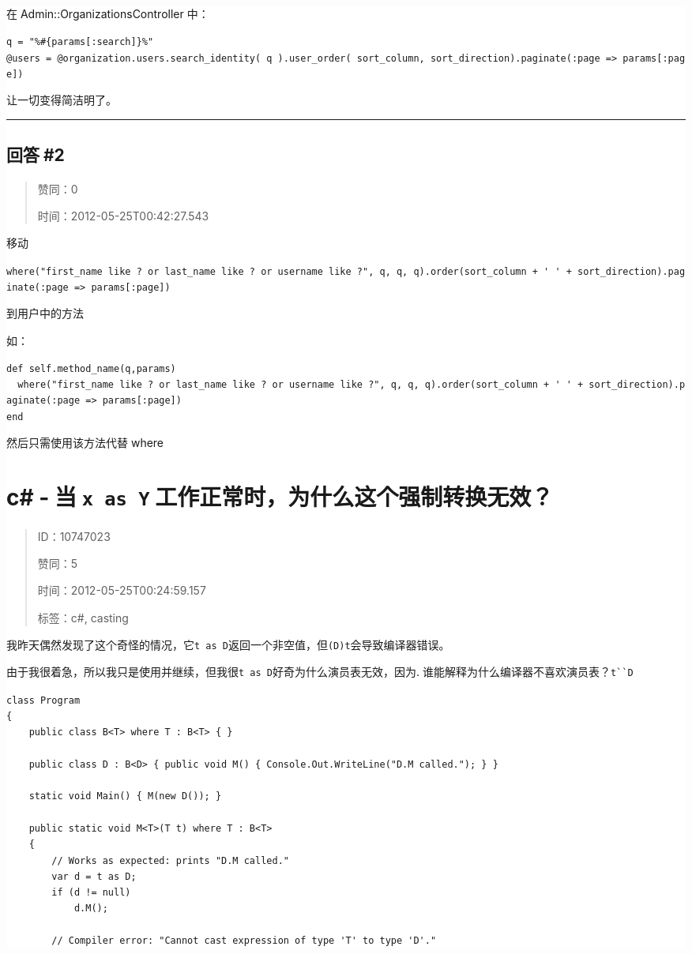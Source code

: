 在 Admin::OrganizationsController 中：

```
q = "%#{params[:search]}%"
@users = @organization.users.search_identity( q ).user_order( sort_column, sort_direction).paginate(:page => params[:page]) 
```

让一切变得简洁明了。

* * *

## 回答 #2

> 赞同：0
> 
> 时间：2012-05-25T00:42:27.543

移动

```
where("first_name like ? or last_name like ? or username like ?", q, q, q).order(sort_column + ' ' + sort_direction).paginate(:page => params[:page]) 
```

到用户中的方法

如：

```
def self.method_name(q,params)
  where("first_name like ? or last_name like ? or username like ?", q, q, q).order(sort_column + ' ' + sort_direction).paginate(:page => params[:page])
end 
```

然后只需使用该方法代替 where

# c# - 当 `x as Y` 工作正常时，为什么这个强制转换无效？

> ID：10747023
> 
> 赞同：5
> 
> 时间：2012-05-25T00:24:59.157
> 
> 标签：c#, casting

我昨天偶然发现了这个奇怪的情况，它`t as D`返回一个非空值，但`(D)t`会导致编译器错误。

由于我很着急，所以我只是使用并继续，但我很`t as D`好奇为什么演员表无效，因为. 谁能解释为什么编译器不喜欢演员表？`t``D`

```
class Program
{
    public class B<T> where T : B<T> { }

    public class D : B<D> { public void M() { Console.Out.WriteLine("D.M called."); } }

    static void Main() { M(new D()); }

    public static void M<T>(T t) where T : B<T>
    {
        // Works as expected: prints "D.M called."
        var d = t as D;
        if (d != null)
            d.M();

        // Compiler error: "Cannot cast expression of type 'T' to type 'D'."
```